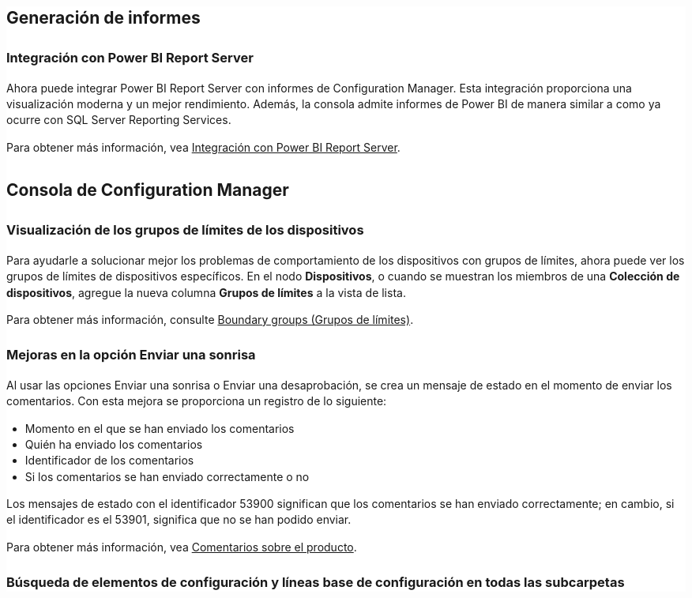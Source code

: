 ## <a name="reporting"></a><a name="bkmk_report"></a> Generación de informes

### <a name="integrate-with-power-bi-report-server"></a>Integración con Power BI Report Server



Ahora puede integrar Power BI Report Server con informes de Configuration Manager. Esta integración proporciona una visualización moderna y un mejor rendimiento. Además, la consola admite informes de Power BI de manera similar a como ya ocurre con SQL Server Reporting Services.

Para obtener más información, vea [Integración con Power BI Report Server](../../servers/manage/powerbi-report-server.md).

## <a name="configuration-manager-console"></a><a name="bkmk_admin"></a> Consola de Configuration Manager

### <a name="show-boundary-groups-for-devices"></a>Visualización de los grupos de límites de los dispositivos



Para ayudarle a solucionar mejor los problemas de comportamiento de los dispositivos con grupos de límites, ahora puede ver los grupos de límites de dispositivos específicos. En el nodo **Dispositivos**, o cuando se muestran los miembros de una **Colección de dispositivos**, agregue la nueva columna **Grupos de límites** a la vista de lista.

Para obtener más información, consulte [Boundary groups (Grupos de límites)](../../servers/deploy/configure/boundary-groups.md#bkmk_show-boundary).

### <a name="send-a-smile-improvements"></a>Mejoras en la opción Enviar una sonrisa



Al usar las opciones Enviar una sonrisa o Enviar una desaprobación, se crea un mensaje de estado en el momento de enviar los comentarios. Con esta mejora se proporciona un registro de lo siguiente:

- Momento en el que se han enviado los comentarios
- Quién ha enviado los comentarios
- Identificador de los comentarios
- Si los comentarios se han enviado correctamente o no

Los mensajes de estado con el identificador 53900 significan que los comentarios se han enviado correctamente; en cambio, si el identificador es el 53901, significa que no se han podido enviar.

Para obtener más información, vea [Comentarios sobre el producto](../../understand/find-help.md#BKMK_1806Feedback).

### <a name="search-all-subfolders-for-configuration-items-and-configuration-baselines"></a>Búsqueda de elementos de configuración y líneas base de configuración en todas las subcarpetas
